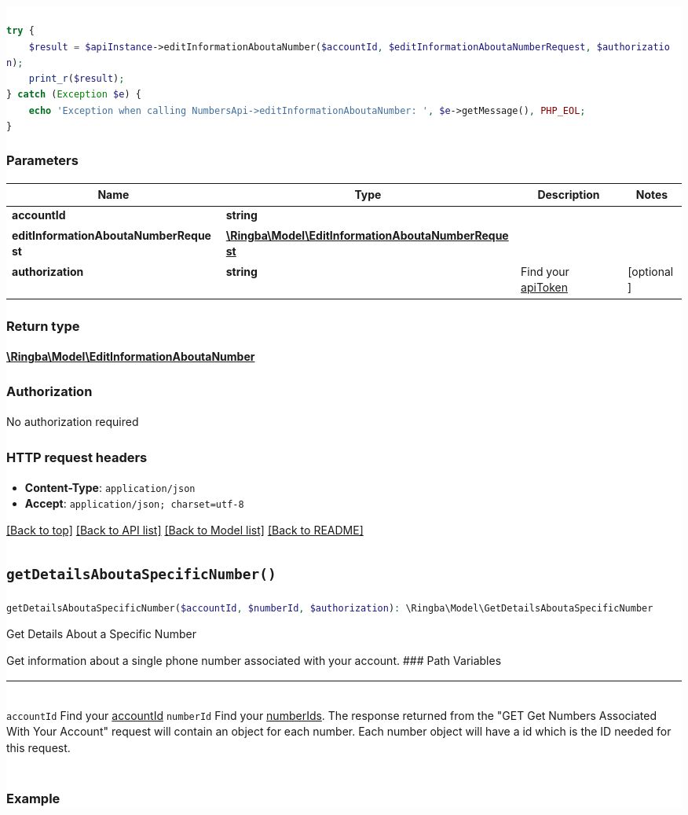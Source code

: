 ```php

try {
    $result = $apiInstance->editInformationAboutaNumber($accountId, $editInformationAboutaNumberRequest, $authorization);
    print_r($result);
} catch (Exception $e) {
    echo 'Exception when calling NumbersApi->editInformationAboutaNumber: ', $e->getMessage(), PHP_EOL;
}
```

### Parameters

Name | Type | Description  | Notes
------------- | ------------- | ------------- | -------------
 **accountId** | **string**|  |
 **editInformationAboutaNumberRequest** | [**\Ringba\Model\EditInformationAboutaNumberRequest**](../Model/EditInformationAboutaNumberRequest.md)|  |
 **authorization** | **string**| Find your [apiToken](#get-or-create-api-token) | [optional]

### Return type

[**\Ringba\Model\EditInformationAboutaNumber**](../Model/EditInformationAboutaNumber.md)

### Authorization

No authorization required

### HTTP request headers

- **Content-Type**: `application/json`
- **Accept**: `application/json; charset=utf-8`

[[Back to top]](#) [[Back to API list]](../../README.md#endpoints)
[[Back to Model list]](../../README.md#models)
[[Back to README]](../../README.md)

## `getDetailsAboutaSpecificNumber()`

```php
getDetailsAboutaSpecificNumber($accountId, $numberId, $authorization): \Ringba\Model\GetDetailsAboutaSpecificNumber
```

Get Details About a Specific Number

Get information about a single phone number associated with your account.  ### Path Variables <hr> <br>  `accountId` Find your [accountId](#get-your-account-information)  `numberId` Find your [numberIds](#get-numbers-associated-with-your-account). The response returned from the \"GET Get Numbers Associated With Your Account\" request will contain an object for each number. Each number object will have a id which is the ID needed for this request. <br> <br>

### Example
